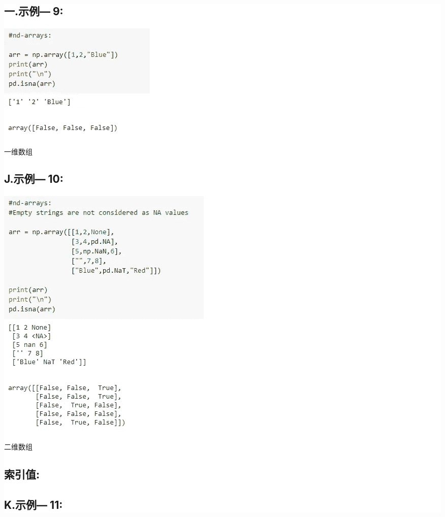 ## 一.示例— 9:

![](img/5dc3a709b7c8abda1f24e8bacfc1b223.png)

一维数组

## J.示例— 10:

![](img/3bc24692ac856034b3d09bbb6deeab83.png)

二维数组

## 索引值:

## K.示例— 11:

